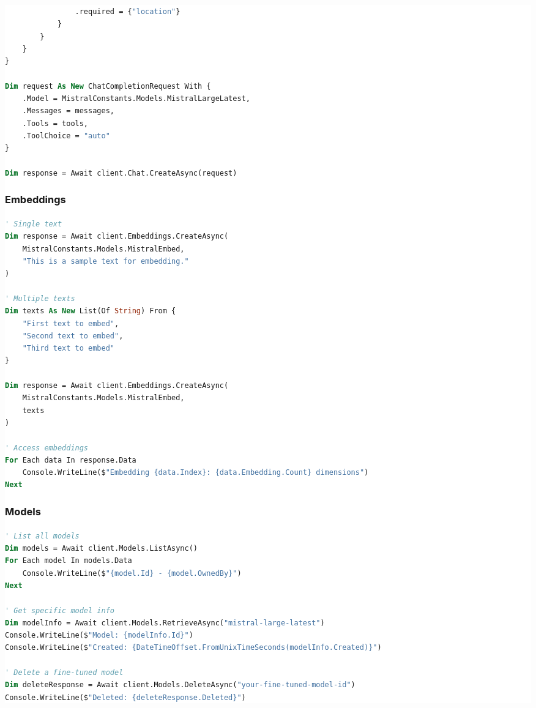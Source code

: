 ```vb
                .required = {"location"}
            }
        }
    }
}

Dim request As New ChatCompletionRequest With {
    .Model = MistralConstants.Models.MistralLargeLatest,
    .Messages = messages,
    .Tools = tools,
    .ToolChoice = "auto"
}

Dim response = Await client.Chat.CreateAsync(request)
```

### Embeddings

```vb
' Single text
Dim response = Await client.Embeddings.CreateAsync(
    MistralConstants.Models.MistralEmbed,
    "This is a sample text for embedding."
)

' Multiple texts
Dim texts As New List(Of String) From {
    "First text to embed",
    "Second text to embed",
    "Third text to embed"
}

Dim response = Await client.Embeddings.CreateAsync(
    MistralConstants.Models.MistralEmbed,
    texts
)

' Access embeddings
For Each data In response.Data
    Console.WriteLine($"Embedding {data.Index}: {data.Embedding.Count} dimensions")
Next
```

### Models

```vb
' List all models
Dim models = Await client.Models.ListAsync()
For Each model In models.Data
    Console.WriteLine($"{model.Id} - {model.OwnedBy}")
Next

' Get specific model info
Dim modelInfo = Await client.Models.RetrieveAsync("mistral-large-latest")
Console.WriteLine($"Model: {modelInfo.Id}")
Console.WriteLine($"Created: {DateTimeOffset.FromUnixTimeSeconds(modelInfo.Created)}")

' Delete a fine-tuned model
Dim deleteResponse = Await client.Models.DeleteAsync("your-fine-tuned-model-id")
Console.WriteLine($"Deleted: {deleteResponse.Deleted}")
```
